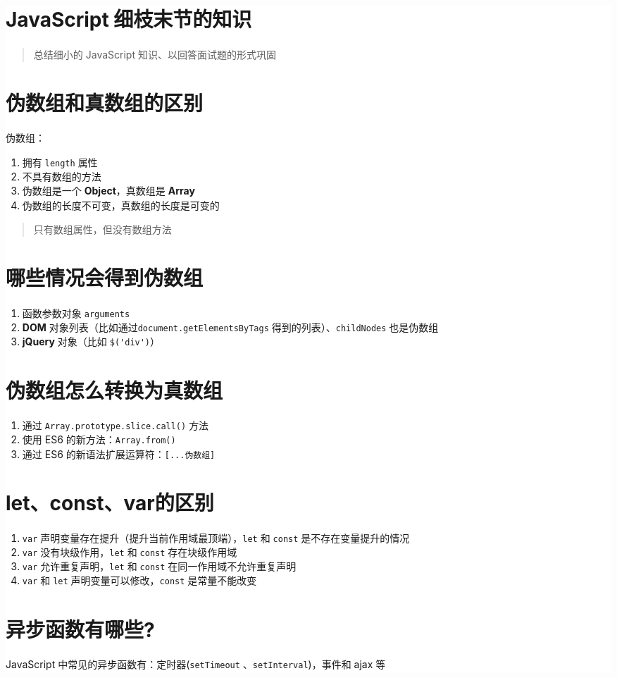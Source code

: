 # JavaScript 细枝末节的知识

> 总结细小的 JavaScript 知识、以回答面试题的形式巩固



# 伪数组和真数组的区别

伪数组：

1. 拥有 `length` 属性
2. 不具有数组的方法
3. 伪数组是一个 **Object**，真数组是 **Array**
4. 伪数组的长度不可变，真数组的长度是可变的

> 只有数组属性，但没有数组方法



# 哪些情况会得到伪数组

1. 函数参数对象 `arguments`
2. **DOM** 对象列表（比如通过`document.getElementsByTags` 得到的列表）、`childNodes` 也是伪数组
3. **jQuery** 对象（比如 `$('div')`）





# 伪数组怎么转换为真数组

1. 通过 `Array.prototype.slice.call()` 方法
2. 使用 ES6 的新方法：`Array.from()`
3. 通过 ES6 的新语法扩展运算符：`[...伪数组]`





# let、const、var的区别

1. `var` 声明变量存在提升（提升当前作用域最顶端），`let` 和 `const` 是不存在变量提升的情况
2. `var` 没有块级作用，`let` 和 `const` 存在块级作用域
3. `var` 允许重复声明，`let` 和 `const` 在同一作用域不允许重复声明
4. `var` 和 `let` 声明变量可以修改，`const` 是常量不能改变





# 异步函数有哪些?

JavaScript 中常见的异步函数有：定时器(`setTimeout` 、`setInterval`)，事件和 ajax 等

